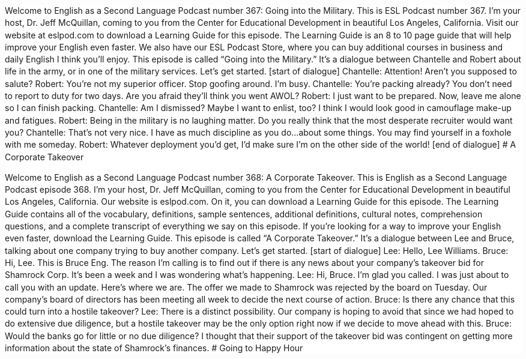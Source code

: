 Welcome to English as a Second Language Podcast number 367: Going into the Military.  This is ESL Podcast number 367.  I’m your host, Dr. Jeff McQuillan, coming to you from the Center for Educational Development in beautiful Los Angeles, California.  Visit our website at eslpod.com to download a Learning Guide for this episode.  The Learning Guide is an 8 to 10 page guide that will help improve your English even faster.  We also have our ESL Podcast Store, where you can buy additional courses in business and daily English I think you’ll enjoy.  This episode is called “Going into the Military.”  It’s a dialogue between Chantelle and Robert about life in the army, or in one of the military services.  Let’s get started.  [start of dialogue]  Chantelle:  Attention!  Aren’t you supposed to salute?  Robert:  You’re not my superior officer.  Stop goofing around.  I’m busy.  Chantelle:  You’re packing already?  You don’t need to report to duty for two days.  Are you afraid they’ll think you went AWOL?  Robert:  I just want to be prepared.  Now, leave me alone so I can finish packing.  Chantelle:  Am I dismissed?  Maybe I want to enlist, too?  I think I would look good in camouflage make-up and fatigues.  Robert:  Being in the military is no laughing matter.  Do you really think that the most desperate recruiter would want you?    Chantelle:  That’s not very nice.  I have as much discipline as you do...about some things.  You may find yourself in a foxhole with me someday.  Robert:  Whatever deployment you’d get, I’d make sure I’m on the other side of the world!  [end of dialogue] # A Corporate Takeover

Welcome to English as a Second Language Podcast number 368: A Corporate Takeover.  This is English as a Second Language Podcast episode 368.  I’m your host, Dr. Jeff McQuillan, coming to you from the Center for Educational Development in beautiful Los Angeles, California.  Our website is eslpod.com.  On it, you can download a Learning Guide for this episode.  The Learning Guide contains all of the vocabulary, definitions, sample sentences, additional definitions, cultural notes, comprehension questions, and a complete transcript of everything we say on this episode.  If you’re looking for a way to improve your English even faster, download the Learning Guide.  This episode is called “A Corporate Takeover.”  It’s a dialogue between Lee and Bruce, talking about one company trying to buy another company.  Let’s get started.  [start of dialogue]  Lee:  Hello, Lee Williams.  Bruce:  Hi, Lee.  This is Bruce Eng.  The reason I’m calling is to find out if there is any news about your company’s takeover bid for Shamrock Corp.  It’s been a week and I was wondering what’s happening.  Lee:  Hi, Bruce.  I’m glad you called.  I was just about to call you with an update.  Here’s where we are.  The offer we made to Shamrock was rejected by the board on Tuesday.  Our company’s board of directors has been meeting all week to decide the next course of action.  Bruce:  Is there any chance that this could turn into a hostile takeover?    Lee:  There is a distinct possibility.  Our company is hoping to avoid that since we had hoped to do extensive due diligence, but a hostile takeover may be the only option right now if we decide to move ahead with this.  Bruce:  Would the banks go for little or no due diligence?  I thought that their support of the takeover bid was contingent on getting more information about the state of Shamrock’s finances. # Going to Happy Hour

